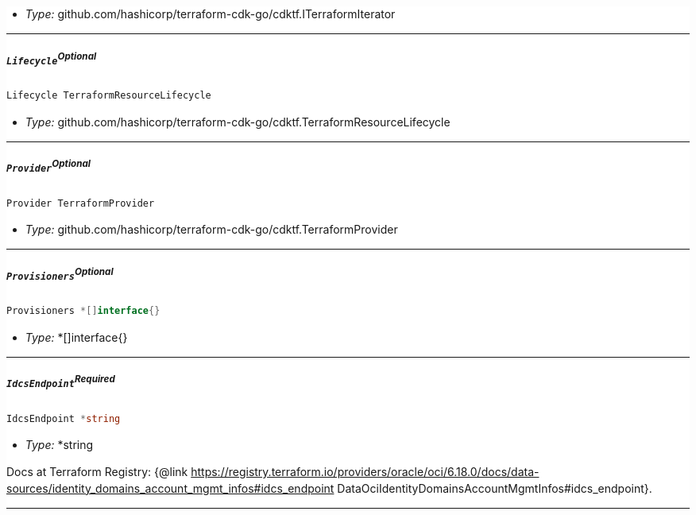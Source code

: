 - *Type:* github.com/hashicorp/terraform-cdk-go/cdktf.ITerraformIterator

---

##### `Lifecycle`<sup>Optional</sup> <a name="Lifecycle" id="rhizo-co-terraform-provider-oci.dataOciIdentityDomainsAccountMgmtInfos.DataOciIdentityDomainsAccountMgmtInfosConfig.property.lifecycle"></a>

```go
Lifecycle TerraformResourceLifecycle
```

- *Type:* github.com/hashicorp/terraform-cdk-go/cdktf.TerraformResourceLifecycle

---

##### `Provider`<sup>Optional</sup> <a name="Provider" id="rhizo-co-terraform-provider-oci.dataOciIdentityDomainsAccountMgmtInfos.DataOciIdentityDomainsAccountMgmtInfosConfig.property.provider"></a>

```go
Provider TerraformProvider
```

- *Type:* github.com/hashicorp/terraform-cdk-go/cdktf.TerraformProvider

---

##### `Provisioners`<sup>Optional</sup> <a name="Provisioners" id="rhizo-co-terraform-provider-oci.dataOciIdentityDomainsAccountMgmtInfos.DataOciIdentityDomainsAccountMgmtInfosConfig.property.provisioners"></a>

```go
Provisioners *[]interface{}
```

- *Type:* *[]interface{}

---

##### `IdcsEndpoint`<sup>Required</sup> <a name="IdcsEndpoint" id="rhizo-co-terraform-provider-oci.dataOciIdentityDomainsAccountMgmtInfos.DataOciIdentityDomainsAccountMgmtInfosConfig.property.idcsEndpoint"></a>

```go
IdcsEndpoint *string
```

- *Type:* *string

Docs at Terraform Registry: {@link https://registry.terraform.io/providers/oracle/oci/6.18.0/docs/data-sources/identity_domains_account_mgmt_infos#idcs_endpoint DataOciIdentityDomainsAccountMgmtInfos#idcs_endpoint}.

---
